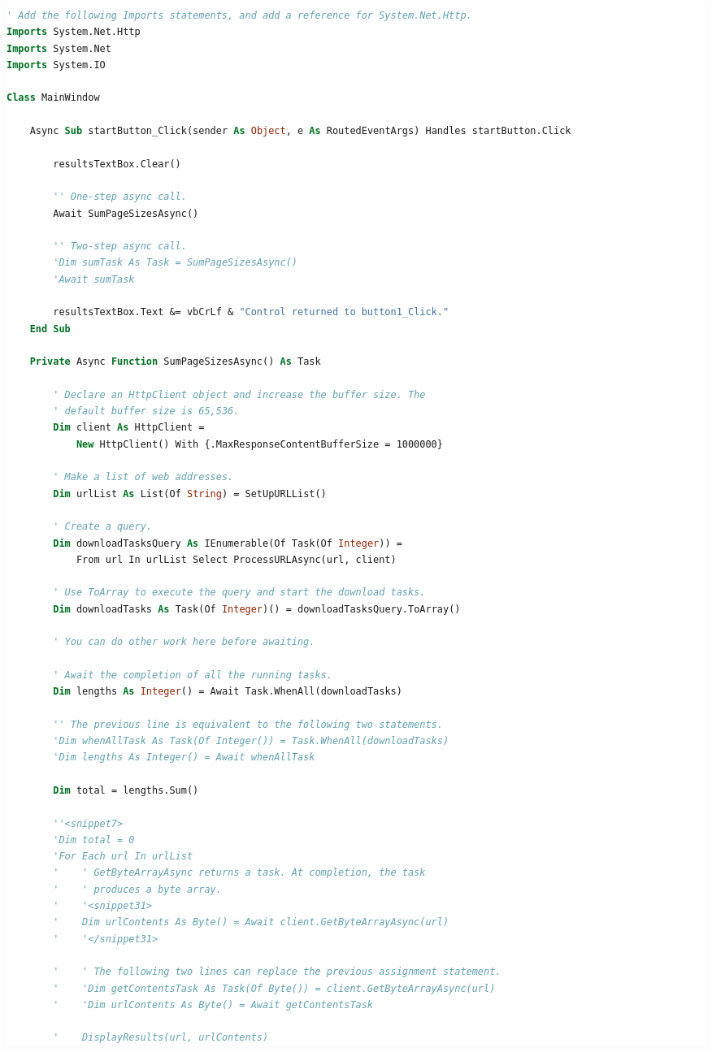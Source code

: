 ```vb  
' Add the following Imports statements, and add a reference for System.Net.Http.  
Imports System.Net.Http  
Imports System.Net  
Imports System.IO  
  
Class MainWindow  
  
    Async Sub startButton_Click(sender As Object, e As RoutedEventArgs) Handles startButton.Click  
  
        resultsTextBox.Clear()  
  
        '' One-step async call.  
        Await SumPageSizesAsync()  
  
        '' Two-step async call.  
        'Dim sumTask As Task = SumPageSizesAsync()  
        'Await sumTask  
  
        resultsTextBox.Text &= vbCrLf & "Control returned to button1_Click."  
    End Sub  
  
    Private Async Function SumPageSizesAsync() As Task  
  
        ' Declare an HttpClient object and increase the buffer size. The  
        ' default buffer size is 65,536.  
        Dim client As HttpClient =  
            New HttpClient() With {.MaxResponseContentBufferSize = 1000000}  
  
        ' Make a list of web addresses.  
        Dim urlList As List(Of String) = SetUpURLList()  
  
        ' Create a query.  
        Dim downloadTasksQuery As IEnumerable(Of Task(Of Integer)) =  
            From url In urlList Select ProcessURLAsync(url, client)  
  
        ' Use ToArray to execute the query and start the download tasks.  
        Dim downloadTasks As Task(Of Integer)() = downloadTasksQuery.ToArray()  
  
        ' You can do other work here before awaiting.  
  
        ' Await the completion of all the running tasks.  
        Dim lengths As Integer() = Await Task.WhenAll(downloadTasks)  
  
        '' The previous line is equivalent to the following two statements.  
        'Dim whenAllTask As Task(Of Integer()) = Task.WhenAll(downloadTasks)  
        'Dim lengths As Integer() = Await whenAllTask  
  
        Dim total = lengths.Sum()  
  
        ''<snippet7>  
        'Dim total = 0  
        'For Each url In urlList  
        '    ' GetByteArrayAsync returns a task. At completion, the task  
        '    ' produces a byte array.  
        '    '<snippet31>  
        '    Dim urlContents As Byte() = Await client.GetByteArrayAsync(url)  
        '    '</snippet31>  
  
        '    ' The following two lines can replace the previous assignment statement.  
        '    'Dim getContentsTask As Task(Of Byte()) = client.GetByteArrayAsync(url)  
        '    'Dim urlContents As Byte() = Await getContentsTask  
  
        '    DisplayResults(url, urlContents)  
```